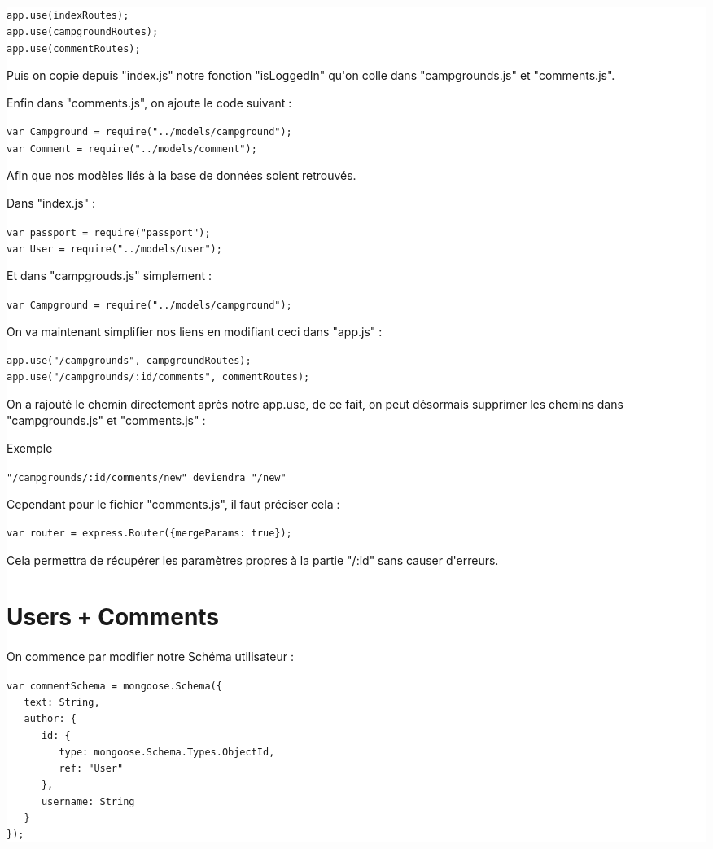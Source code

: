     app.use(indexRoutes);
    app.use(campgroundRoutes);
    app.use(commentRoutes);
    
Puis on copie depuis "index.js" notre fonction "isLoggedIn" qu'on colle dans "campgrounds.js" et "comments.js".

Enfin dans "comments.js", on ajoute le code suivant :

    var Campground = require("../models/campground");
    var Comment = require("../models/comment");
    
Afin que nos modèles liés à la base de données soient retrouvés.

Dans "index.js" : 

    var passport = require("passport");
    var User = require("../models/user");
    
Et dans "campgrouds.js" simplement : 

    var Campground = require("../models/campground");



On va maintenant simplifier nos liens en modifiant ceci dans "app.js" :

    app.use("/campgrounds", campgroundRoutes);
    app.use("/campgrounds/:id/comments", commentRoutes);

On a rajouté le chemin directement après notre app.use, de ce fait, on peut désormais supprimer les chemins dans "campgrounds.js" et "comments.js" :

Exemple 

    "/campgrounds/:id/comments/new" deviendra "/new"

Cependant pour le fichier "comments.js", il faut préciser cela :

    var router = express.Router({mergeParams: true});
    
Cela permettra de récupérer les paramètres propres à la partie "/:id" sans causer d'erreurs.



# Users + Comments 


On commence par modifier notre Schéma utilisateur : 

    var commentSchema = mongoose.Schema({
       text: String,
       author: {
          id: {
             type: mongoose.Schema.Types.ObjectId,
             ref: "User"
          },
          username: String
       }
    });
